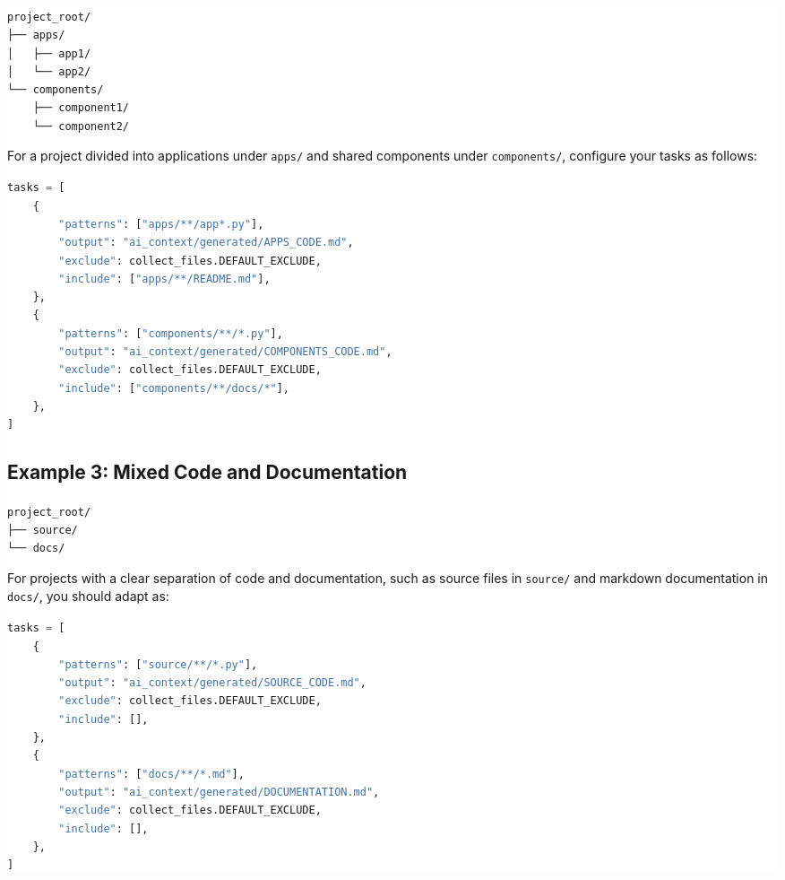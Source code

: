```bash
project_root/
├── apps/
│   ├── app1/
│   └── app2/
└── components/
    ├── component1/
    └── component2/
```

For a project divided into applications under `apps/` and shared components under `components/`, configure your tasks as follows:

```python
tasks = [
    {
        "patterns": ["apps/**/app*.py"],
        "output": "ai_context/generated/APPS_CODE.md",
        "exclude": collect_files.DEFAULT_EXCLUDE,
        "include": ["apps/**/README.md"],
    },
    {
        "patterns": ["components/**/*.py"],
        "output": "ai_context/generated/COMPONENTS_CODE.md",
        "exclude": collect_files.DEFAULT_EXCLUDE,
        "include": ["components/**/docs/*"],
    },
]
```

## Example 3: Mixed Code and Documentation

```bash
project_root/
├── source/
└── docs/
```

For projects with a clear separation of code and documentation, such as source files in `source/` and markdown documentation in `docs/`, you should adapt as:

```python
tasks = [
    {
        "patterns": ["source/**/*.py"],
        "output": "ai_context/generated/SOURCE_CODE.md",
        "exclude": collect_files.DEFAULT_EXCLUDE,
        "include": [],
    },
    {
        "patterns": ["docs/**/*.md"],
        "output": "ai_context/generated/DOCUMENTATION.md",
        "exclude": collect_files.DEFAULT_EXCLUDE,
        "include": [],
    },
]
```
